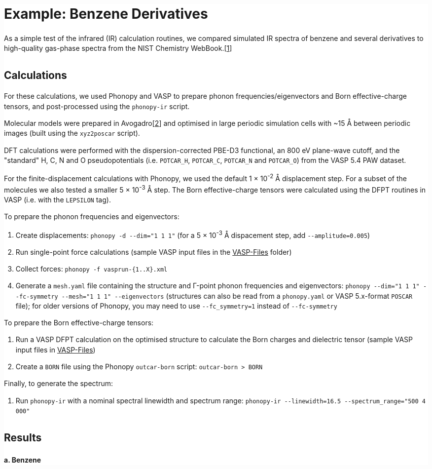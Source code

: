 # Example: Benzene Derivatives

As a simple test of the infrared (IR) calculation routines, we compared simulated IR spectra of benzene and several derivatives to high-quality gas-phase spectra from the NIST Chemistry WebBook.[[1](#Ref1)]


## Calculations

For these calculations, we used Phonopy and VASP to prepare phonon frequencies/eigenvectors and Born effective-charge tensors, and post-processed using the `phonopy-ir` script.

Molecular models were prepared in Avogadro[[2](#Ref2)] and optimised in large periodic simulation cells with ~15 &#8491; between periodic images (built using the `xyz2poscar` script).

DFT calculations were performed with the dispersion-corrected PBE-D3 functional, an 800 eV plane-wave cutoff, and the "standard" H, C, N and O pseudopotentials (i.e. `POTCAR_H`, `POTCAR_C`, `POTCAR_N` and `POTCAR_O`) from the VASP 5.4 PAW dataset.

For the finite-displacement calculations with Phonopy, we used the default 1 &times; 10<sup>-2</sup> &#8491; displacement step.
For a subset of the molecules we also tested a smaller 5 &times; 10<sup>-3</sup> &#8491; step.
The Born effective-charge tensors were calculated using the DFPT routines in VASP (i.e. with the `LEPSILON` tag).

To prepare the phonon frequencies and eigenvectors:

1. Create displacements: `phonopy -d --dim="1 1 1"` (for a 5 &times; 10<sup>-3</sup> &#8491; dispacement step, add `--amplitude=0.005`)

2. Run single-point force calculations (sample VASP input files in the [VASP-Files](./VASP-Files) folder)

3. Collect forces: `phonopy -f vasprun-{1..X}.xml`

4. Generate a `mesh.yaml` file containing the structure and &Gamma;-point phonon frequencies and eigenvectors: `phonopy --dim="1 1 1" --fc-symmetry --mesh="1 1 1" --eigenvectors` (structures can also be read from a `phonopy.yaml` or VASP 5.x-format `POSCAR` file); for older versions of Phonopy, you may need to use `--fc_symmetry=1` instead of `--fc-symmetry`

To prepare the Born effective-charge tensors:

1. Run a VASP DFPT calculation on the optimised structure to calculate the Born charges and dielectric tensor (sample VASP input files in [VASP-Files](./VASP-Files))

2. Create a `BORN` file using the Phonopy `outcar-born` script: `outcar-born > BORN`

Finally, to generate the spectrum:

1. Run `phonopy-ir` with a nominal spectral linewidth and spectrum range: `phonopy-ir --linewidth=16.5 --spectrum_range="500 4000"`


## Results

#### a. Benzene
